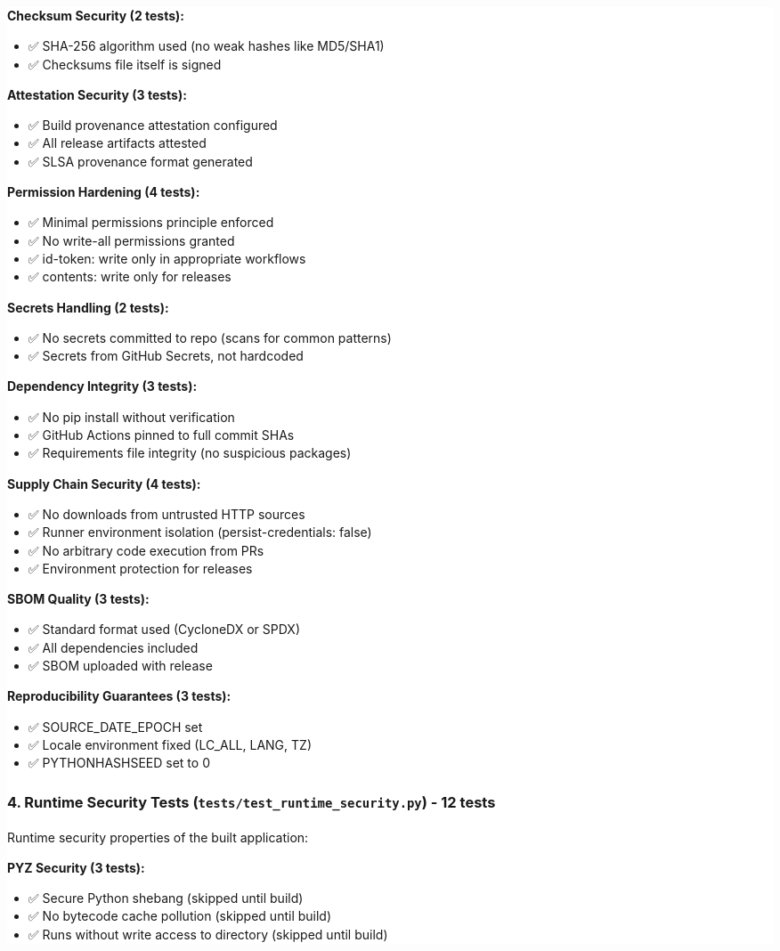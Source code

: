 **Checksum Security (2 tests):**

- ✅ SHA-256 algorithm used (no weak hashes like MD5/SHA1)
- ✅ Checksums file itself is signed

**Attestation Security (3 tests):**

- ✅ Build provenance attestation configured
- ✅ All release artifacts attested
- ✅ SLSA provenance format generated

**Permission Hardening (4 tests):**

- ✅ Minimal permissions principle enforced
- ✅ No write-all permissions granted
- ✅ id-token: write only in appropriate workflows
- ✅ contents: write only for releases

**Secrets Handling (2 tests):**

- ✅ No secrets committed to repo (scans for common patterns)
- ✅ Secrets from GitHub Secrets, not hardcoded

**Dependency Integrity (3 tests):**

- ✅ No pip install without verification
- ✅ GitHub Actions pinned to full commit SHAs
- ✅ Requirements file integrity (no suspicious packages)

**Supply Chain Security (4 tests):**

- ✅ No downloads from untrusted HTTP sources
- ✅ Runner environment isolation (persist-credentials: false)
- ✅ No arbitrary code execution from PRs
- ✅ Environment protection for releases

**SBOM Quality (3 tests):**

- ✅ Standard format used (CycloneDX or SPDX)
- ✅ All dependencies included
- ✅ SBOM uploaded with release

**Reproducibility Guarantees (3 tests):**

- ✅ SOURCE_DATE_EPOCH set
- ✅ Locale environment fixed (LC_ALL, LANG, TZ)
- ✅ PYTHONHASHSEED set to 0

### 4. Runtime Security Tests (`tests/test_runtime_security.py`) - 12 tests

Runtime security properties of the built application:

**PYZ Security (3 tests):**

- ✅ Secure Python shebang (skipped until build)
- ✅ No bytecode cache pollution (skipped until build)
- ✅ Runs without write access to directory (skipped until build)
